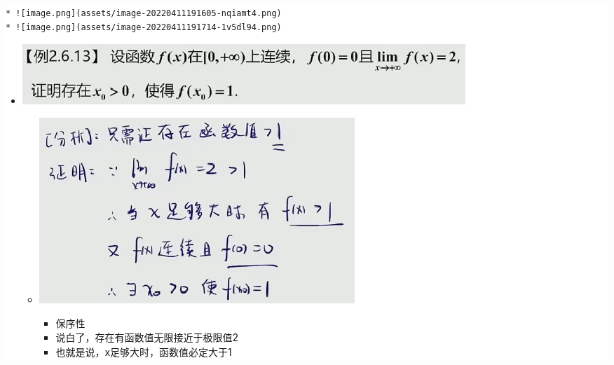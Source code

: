     * ![image.png](assets/image-20220411191605-nqiamt4.png)
    * ![image.png](assets/image-20220411191714-1v5dl94.png)
  * ![image.png](assets/image-20220411191804-79vp9kt.png)

    * ![image.png](assets/image-20220411192033-qllhrne.png)

      * 保序性
      * 说白了，存在有函数值无限接近于极限值2
      * 也就是说，x足够大时，函数值必定大于1
